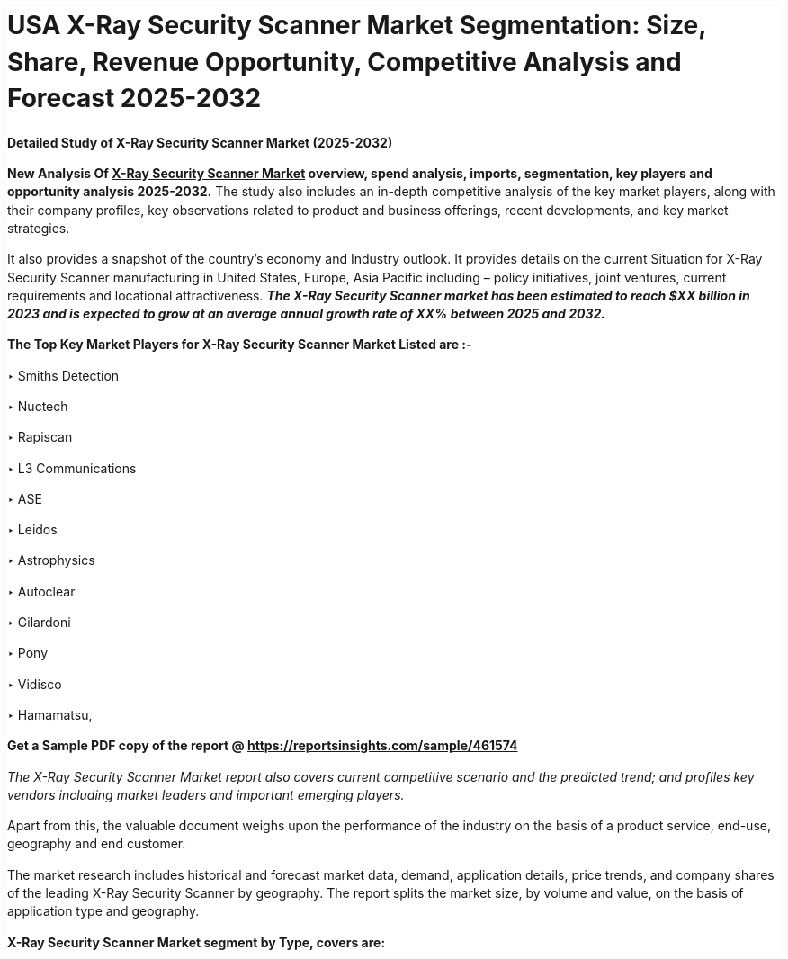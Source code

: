 # USA X-Ray Security Scanner Market Segmentation: Size, Share, Revenue Opportunity, Competitive Analysis and Forecast 2025-2032

<strong>Detailed Study of X-Ray Security Scanner Market (2025-2032)</strong>

<strong>New Analysis Of <a href=https://www.reportsinsights.com/sample/461574>X-Ray Security Scanner Market</a> overview, spend analysis, imports, segmentation, key players and opportunity analysis 2025-2032.</strong> The study also includes an in-depth competitive analysis of the key market players, along with their company profiles, key observations related to product and business offerings, recent developments, and key market strategies.

It also provides a snapshot of the country’s economy and Industry outlook. It provides details on the current Situation for X-Ray Security Scanner manufacturing in United States, Europe, Asia Pacific including – policy initiatives, joint ventures, current requirements and locational attractiveness. <strong><em>The X-Ray Security Scanner market has been estimated to reach $XX billion in 2023 and is expected to grow at an average annual growth rate of XX% between 2025 and 2032.</em></strong>

<strong>The Top Key Market Players for X-Ray Security Scanner Market Listed are :-</strong> 

‣ Smiths Detection

‣ Nuctech

‣ Rapiscan

‣ L3 Communications

‣ ASE

‣ Leidos

‣ Astrophysics

‣ Autoclear

‣ Gilardoni

‣ Pony

‣ Vidisco

‣ Hamamatsu,

<strong>Get a Sample PDF copy of the report @ <a href=https://reportsinsights.com/sample/461574>https://reportsinsights.com/sample/461574</a></strong>

<em>The X-Ray Security Scanner Market report also covers current competitive scenario and the predicted trend; and profiles key vendors including market leaders and important emerging players.</em>

Apart from this, the valuable document weighs upon the performance of the industry on the basis of a product service, end-use, geography and end customer.

The market research includes historical and forecast market data, demand, application details, price trends, and company shares of the leading X-Ray Security Scanner by geography. The report splits the market size, by volume and value, on the basis of application type and geography.

<strong>X-Ray Security Scanner Market segment by Type, covers are:</strong>
